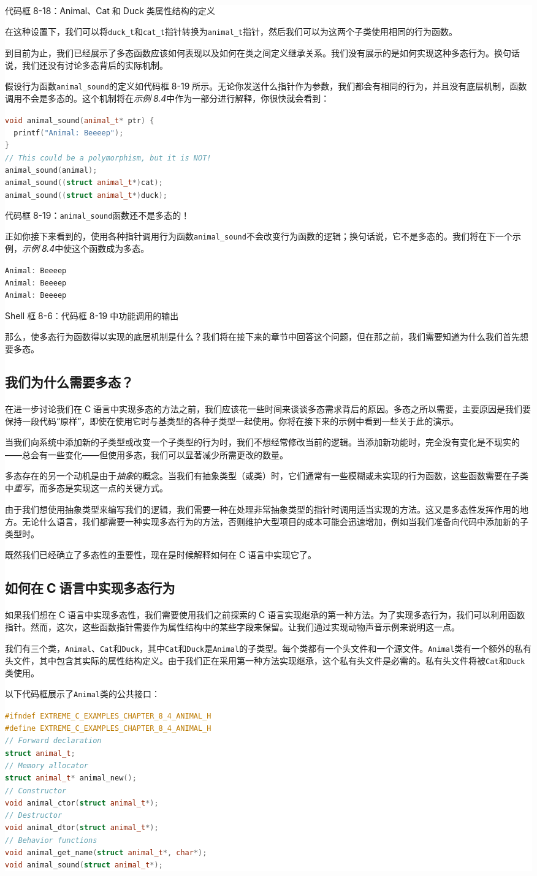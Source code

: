 代码框 8-18：Animal、Cat 和 Duck 类属性结构的定义

在这种设置下，我们可以将`duck_t`和`cat_t`指针转换为`animal_t`指针，然后我们可以为这两个子类使用相同的行为函数。

到目前为止，我们已经展示了多态函数应该如何表现以及如何在类之间定义继承关系。我们没有展示的是如何实现这种多态行为。换句话说，我们还没有讨论多态背后的实际机制。

假设行为函数`animal_sound`的定义如代码框 8-19 所示。无论你发送什么指针作为参数，我们都会有相同的行为，并且没有底层机制，函数调用不会是多态的。这个机制将在*示例 8.4*中作为一部分进行解释，你很快就会看到：

```cpp
void animal_sound(animal_t* ptr) {
  printf("Animal: Beeeep");
}
// This could be a polymorphism, but it is NOT!
animal_sound(animal);
animal_sound((struct animal_t*)cat);
animal_sound((struct animal_t*)duck);
```

代码框 8-19：`animal_sound`函数还不是多态的！

正如你接下来看到的，使用各种指针调用行为函数`animal_sound`不会改变行为函数的逻辑；换句话说，它不是多态的。我们将在下一个示例，*示例 8.4*中使这个函数成为多态。

```cpp
Animal: Beeeep
Animal: Beeeep
Animal: Beeeep
```

Shell 框 8-6：代码框 8-19 中功能调用的输出

那么，使多态行为函数得以实现的底层机制是什么？我们将在接下来的章节中回答这个问题，但在那之前，我们需要知道为什么我们首先想要多态。

## 我们为什么需要多态？

在进一步讨论我们在 C 语言中实现多态的方法之前，我们应该花一些时间来谈谈多态需求背后的原因。多态之所以需要，主要原因是我们要保持一段代码“原样”，即使在使用它时与基类型的各种子类型一起使用。你将在接下来的示例中看到一些关于此的演示。

当我们向系统中添加新的子类型或改变一个子类型的行为时，我们不想经常修改当前的逻辑。当添加新功能时，完全没有变化是不现实的——总会有一些变化——但使用多态，我们可以显著减少所需更改的数量。

多态存在的另一个动机是由于*抽象*的概念。当我们有抽象类型（或类）时，它们通常有一些模糊或未实现的行为函数，这些函数需要在子类中*重写*，而多态是实现这一点的关键方式。

由于我们想使用抽象类型来编写我们的逻辑，我们需要一种在处理非常抽象类型的指针时调用适当实现的方法。这又是多态性发挥作用的地方。无论什么语言，我们都需要一种实现多态行为的方法，否则维护大型项目的成本可能会迅速增加，例如当我们准备向代码中添加新的子类型时。

既然我们已经确立了多态性的重要性，现在是时候解释如何在 C 语言中实现它了。

## 如何在 C 语言中实现多态行为

如果我们想在 C 语言中实现多态性，我们需要使用我们之前探索的 C 语言实现继承的第一种方法。为了实现多态行为，我们可以利用函数指针。然而，这次，这些函数指针需要作为属性结构中的某些字段来保留。让我们通过实现动物声音示例来说明这一点。

我们有三个类，`Animal`、`Cat`和`Duck`，其中`Cat`和`Duck`是`Animal`的子类型。每个类都有一个头文件和一个源文件。`Animal`类有一个额外的私有头文件，其中包含其实际的属性结构定义。由于我们正在采用第一种方法实现继承，这个私有头文件是必需的。私有头文件将被`Cat`和`Duck`类使用。

以下代码框展示了`Animal`类的公共接口：

```cpp
#ifndef EXTREME_C_EXAMPLES_CHAPTER_8_4_ANIMAL_H
#define EXTREME_C_EXAMPLES_CHAPTER_8_4_ANIMAL_H
// Forward declaration
struct animal_t;
// Memory allocator
struct animal_t* animal_new();
// Constructor
void animal_ctor(struct animal_t*);
// Destructor
void animal_dtor(struct animal_t*);
// Behavior functions
void animal_get_name(struct animal_t*, char*);
void animal_sound(struct animal_t*);
```